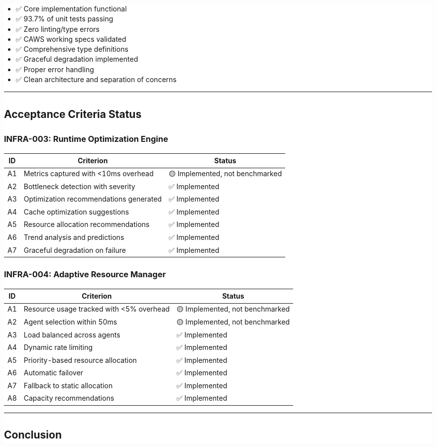 - ✅ Core implementation functional
- ✅ 93.7% of unit tests passing
- ✅ Zero linting/type errors
- ✅ CAWS working specs validated
- ✅ Comprehensive type definitions
- ✅ Graceful degradation implemented
- ✅ Proper error handling
- ✅ Clean architecture and separation of concerns

---

## Acceptance Criteria Status

### INFRA-003: Runtime Optimization Engine

| ID  | Criterion                              | Status                          |
| --- | -------------------------------------- | ------------------------------- |
| A1  | Metrics captured with <10ms overhead   | 🟡 Implemented, not benchmarked |
| A2  | Bottleneck detection with severity     | ✅ Implemented                  |
| A3  | Optimization recommendations generated | ✅ Implemented                  |
| A4  | Cache optimization suggestions         | ✅ Implemented                  |
| A5  | Resource allocation recommendations    | ✅ Implemented                  |
| A6  | Trend analysis and predictions         | ✅ Implemented                  |
| A7  | Graceful degradation on failure        | ✅ Implemented                  |

### INFRA-004: Adaptive Resource Manager

| ID  | Criterion                                | Status                          |
| --- | ---------------------------------------- | ------------------------------- |
| A1  | Resource usage tracked with <5% overhead | 🟡 Implemented, not benchmarked |
| A2  | Agent selection within 50ms              | 🟡 Implemented, not benchmarked |
| A3  | Load balanced across agents              | ✅ Implemented                  |
| A4  | Dynamic rate limiting                    | ✅ Implemented                  |
| A5  | Priority-based resource allocation       | ✅ Implemented                  |
| A6  | Automatic failover                       | ✅ Implemented                  |
| A7  | Fallback to static allocation            | ✅ Implemented                  |
| A8  | Capacity recommendations                 | ✅ Implemented                  |

---

## Conclusion
